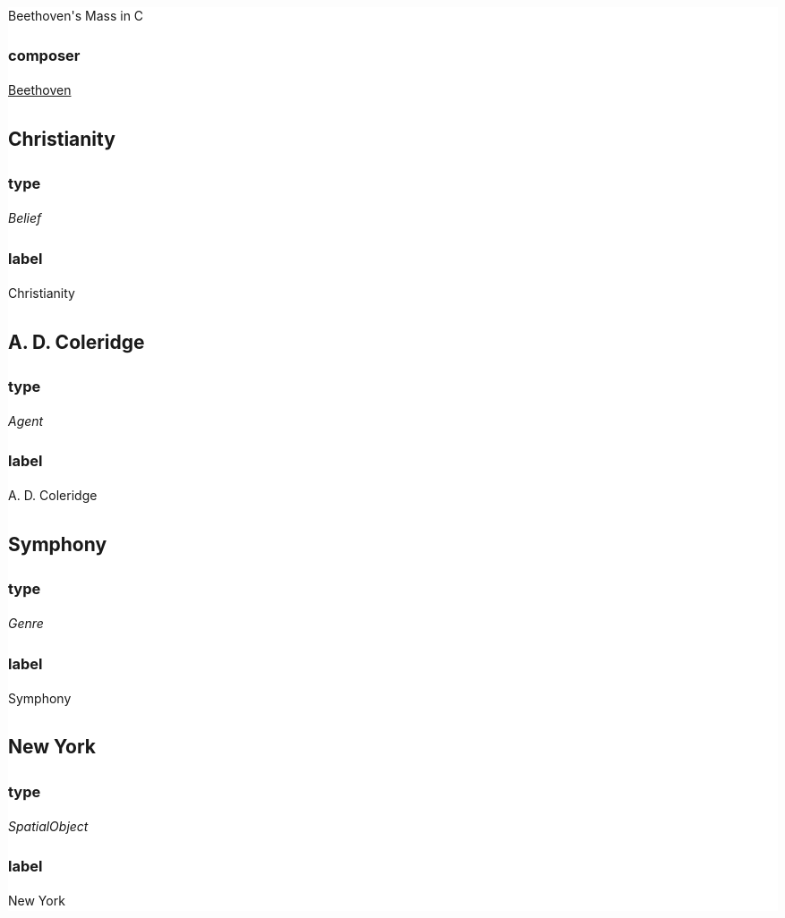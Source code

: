 
Beethoven's Mass in C

### composer


[Beethoven](#Beethoven)

## Christianity

### type


*Belief*

### label


Christianity

## A. D. Coleridge

### type


*Agent*

### label


A. D. Coleridge

## Symphony

### type


*Genre*

### label


Symphony

## New York

### type


*SpatialObject*

### label


New York
